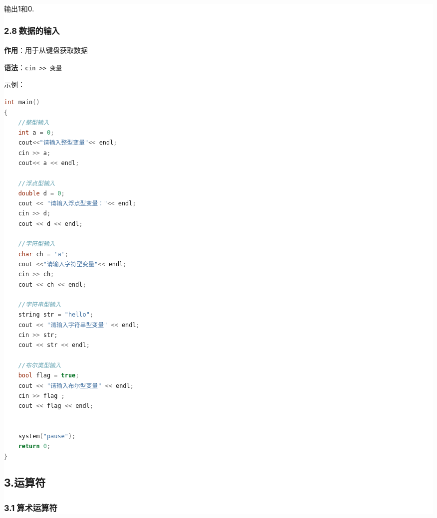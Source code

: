 输出1和0.

### 2.8 数据的输入

**作用**：用于从键盘获取数据

**语法**：`cin >> 变量`

示例：

```c++
int main()
{
    //整型输入
    int a = 0;
    cout<<"请输入整型变量"<< endl;
    cin >> a;
    cout<< a << endl;
    
    //浮点型输入
    double d = 0;
    cout << "请输入浮点型变量："<< endl;
    cin >> d;
    cout << d << endl;
    
    //字符型输入
    char ch = 'a';
    cout <<"请输入字符型变量"<< endl;
    cin >> ch;
    cout << ch << endl;
    
    //字符串型输入
    string str = "hello";
    cout << "清输入字符串型变量" << endl;
    cin >> str;
    cout << str << endl;
    
    //布尔类型输入
    bool flag = true;
    cout << "请输入布尔型变量" << endl;
    cin >> flag ;
    cout << flag << endl;
    
    
    system("pause");
    return 0;
}
```

## 3.运算符

### 3.1 算术运算符
